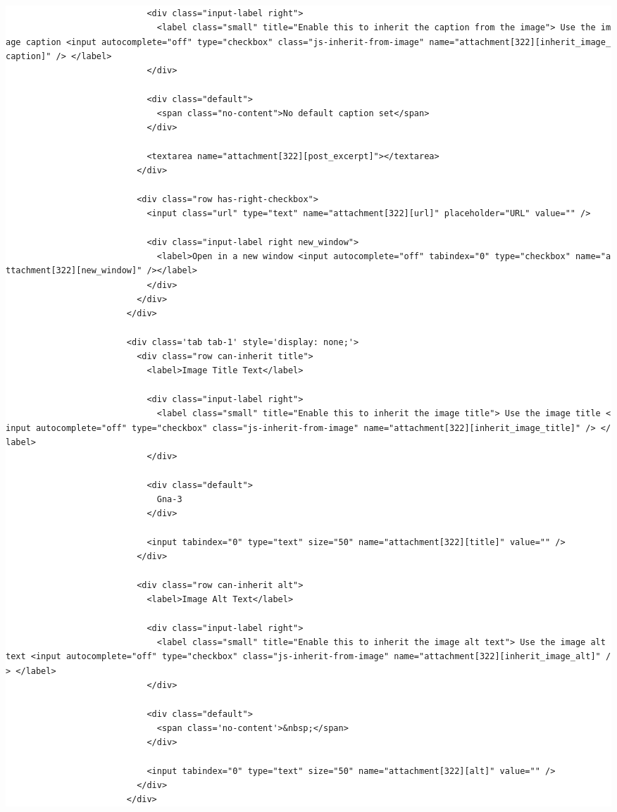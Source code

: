                                 <div class="input-label right">
                                  <label class="small" title="Enable this to inherit the caption from the image"> Use the image caption <input autocomplete="off" type="checkbox" class="js-inherit-from-image" name="attachment[322][inherit_image_caption]" /> </label>
                                </div>
                                
                                <div class="default">
                                  <span class="no-content">No default caption set</span>
                                </div>
                                
                                <textarea name="attachment[322][post_excerpt]"></textarea>
                              </div>
                              
                              <div class="row has-right-checkbox">
                                <input class="url" type="text" name="attachment[322][url]" placeholder="URL" value="" /> 
                                
                                <div class="input-label right new_window">
                                  <label>Open in a new window <input autocomplete="off" tabindex="0" type="checkbox" name="attachment[322][new_window]" /></label>
                                </div>
                              </div>
                            </div>
                            
                            <div class='tab tab-1' style='display: none;'>
                              <div class="row can-inherit title">
                                <label>Image Title Text</label> 
                                
                                <div class="input-label right">
                                  <label class="small" title="Enable this to inherit the image title"> Use the image title <input autocomplete="off" type="checkbox" class="js-inherit-from-image" name="attachment[322][inherit_image_title]" /> </label>
                                </div>
                                
                                <div class="default">
                                  Gna-3
                                </div>
                                
                                <input tabindex="0" type="text" size="50" name="attachment[322][title]" value="" />
                              </div>
                              
                              <div class="row can-inherit alt">
                                <label>Image Alt Text</label> 
                                
                                <div class="input-label right">
                                  <label class="small" title="Enable this to inherit the image alt text"> Use the image alt text <input autocomplete="off" type="checkbox" class="js-inherit-from-image" name="attachment[322][inherit_image_alt]" /> </label>
                                </div>
                                
                                <div class="default">
                                  <span class='no-content'>&nbsp;</span>
                                </div>
                                
                                <input tabindex="0" type="text" size="50" name="attachment[322][alt]" value="" />
                              </div>
                            </div>
                            